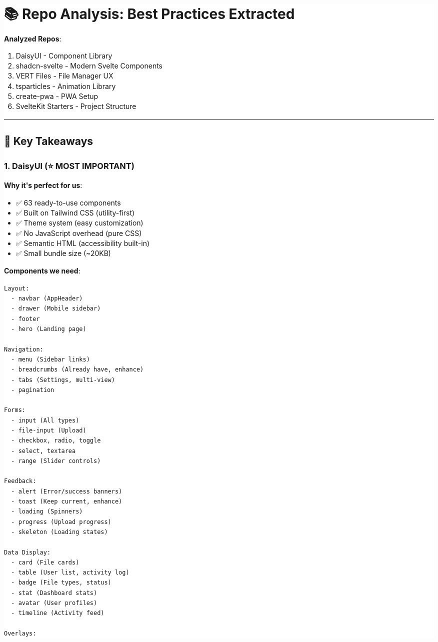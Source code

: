 # 📚 Repo Analysis: Best Practices Extracted

**Analyzed Repos**:

1. DaisyUI - Component Library
2. shadcn-svelte - Modern Svelte Components
3. VERT Files - File Manager UX
4. tsparticles - Animation Library
5. create-pwa - PWA Setup
6. SvelteKit Starters - Project Structure

---

## 🎯 Key Takeaways

### 1. DaisyUI (⭐ MOST IMPORTANT)

**Why it's perfect for us**:

- ✅ 63 ready-to-use components
- ✅ Built on Tailwind CSS (utility-first)
- ✅ Theme system (easy customization)
- ✅ No JavaScript overhead (pure CSS)
- ✅ Semantic HTML (accessibility built-in)
- ✅ Small bundle size (~20KB)

**Components we need**:

```
Layout:
  - navbar (AppHeader)
  - drawer (Mobile sidebar)
  - footer
  - hero (Landing page)

Navigation:
  - menu (Sidebar links)
  - breadcrumbs (Already have, enhance)
  - tabs (Settings, multi-view)
  - pagination

Forms:
  - input (All types)
  - file-input (Upload)
  - checkbox, radio, toggle
  - select, textarea
  - range (Slider controls)

Feedback:
  - alert (Error/success banners)
  - toast (Keep current, enhance)
  - loading (Spinners)
  - progress (Upload progress)
  - skeleton (Loading states)

Data Display:
  - card (File cards)
  - table (User list, activity log)
  - badge (File types, status)
  - stat (Dashboard stats)
  - avatar (User profiles)
  - timeline (Activity feed)

Overlays:
```